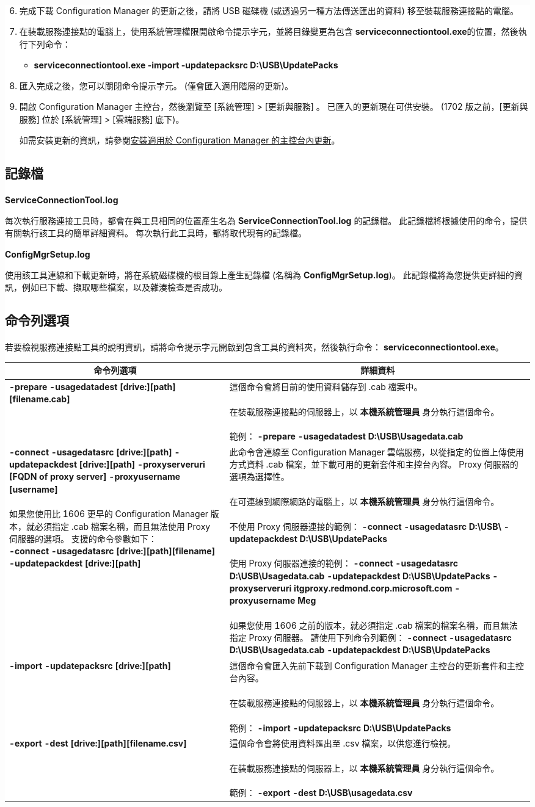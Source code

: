 6. 完成下載 Configuration Manager 的更新之後，請將 USB 磁碟機 (或透過另一種方法傳送匯出的資料) 移至裝載服務連接點的電腦。  

7. 在裝載服務連接點的電腦上，使用系統管理權限開啟命令提示字元，並將目錄變更為包含 **serviceconnectiontool.exe**的位置，然後執行下列命令：  

   - **serviceconnectiontool.exe -import -updatepacksrc D:\USB\UpdatePacks**  

8. 匯入完成之後，您可以關閉命令提示字元。 (僅會匯入適用階層的更新)。  

9. 開啟 Configuration Manager 主控台，然後瀏覽至 [系統管理]   > [更新與服務]  。 已匯入的更新現在可供安裝。 (1702 版之前，[更新與服務] 位於 [系統管理]   > [雲端服務]  底下)。

   如需安裝更新的資訊，請參閱[安裝適用於 Configuration Manager 的主控台內更新](../../../core/servers/manage/install-in-console-updates.md)。  

## <a name="log-files"></a><a name="bkmk_cmd"></a> 記錄檔

**ServiceConnectionTool.log**

每次執行服務連接工具時，都會在與工具相同的位置產生名為 **ServiceConnectionTool.log** 的記錄檔。  此記錄檔將根據使用的命令，提供有關執行該工具的簡單詳細資料。  每次執行此工具時，都將取代現有的記錄檔。

**ConfigMgrSetup.log**

使用該工具連線和下載更新時，將在系統磁碟機的根目錄上產生記錄檔 (名稱為 **ConfigMgrSetup.log**)。  此記錄檔將為您提供更詳細的資訊，例如已下載、擷取哪些檔案，以及雜湊檢查是否成功。

## <a name="command-line-options"></a><a name="bkmk_cmd"></a> 命令列選項  
若要檢視服務連接點工具的說明資訊，請將命令提示字元開啟到包含工具的資料夾，然後執行命令：  **serviceconnectiontool.exe**。  


|命令列選項|詳細資料|  
|---------------------------|-------------|  
|**-prepare -usagedatadest [drive:][path][filename.cab]**|這個命令會將目前的使用資料儲存到 .cab 檔案中。<br /><br /> 在裝載服務連接點的伺服器上，以 **本機系統管理員** 身分執行這個命令。<br /><br /> 範例：   **-prepare -usagedatadest D:\USB\Usagedata.cab**|    
|**-connect -usagedatasrc [drive:][path] -updatepackdest [drive:][path] -proxyserveruri [FQDN of proxy server] -proxyusername [username]** <br /> <br /> 如果您使用比 1606 更早的 Configuration Manager 版本，就必須指定 .cab 檔案名稱，而且無法使用 Proxy 伺服器的選項。  支援的命令參數如下： <br /> **-connect -usagedatasrc [drive:][path][filename] -updatepackdest [drive:][path]** |此命令會連線至 Configuration Manager 雲端服務，以從指定的位置上傳使用方式資料 .cab 檔案，並下載可用的更新套件和主控台內容。 Proxy 伺服器的選項為選擇性。<br /><br /> 在可連線到網際網路的電腦上，以 **本機系統管理員** 身分執行這個命令。<br /><br /> 不使用 Proxy 伺服器連接的範例： **-connect -usagedatasrc D:\USB\ -updatepackdest D:\USB\UpdatePacks** <br /><br /> 使用 Proxy 伺服器連接的範例： **-connect -usagedatasrc D:\USB\Usagedata.cab -updatepackdest D:\USB\UpdatePacks -proxyserveruri itgproxy.redmond.corp.microsoft.com -proxyusername Meg** <br /><br /> 如果您使用 1606 之前的版本，就必須指定 .cab 檔案的檔案名稱，而且無法指定 Proxy 伺服器。 請使用下列命令列範例： **-connect -usagedatasrc D:\USB\Usagedata.cab -updatepackdest D:\USB\UpdatePacks**|      
|**-import -updatepacksrc [drive:][path]**|這個命令會匯入先前下載到 Configuration Manager 主控台的更新套件和主控台內容。<br /><br /> 在裝載服務連接點的伺服器上，以 **本機系統管理員** 身分執行這個命令。<br /><br /> 範例：  **-import -updatepacksrc D:\USB\UpdatePacks**|  
|**-export -dest [drive:][path][filename.csv]**|這個命令會將使用資料匯出至 .csv 檔案，以供您進行檢視。<br /><br /> 在裝載服務連接點的伺服器上，以 **本機系統管理員** 身分執行這個命令。<br /><br /> 範例： **-export -dest D:\USB\usagedata.csv**|  

